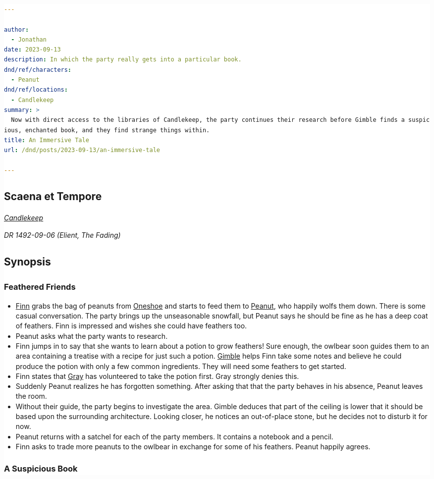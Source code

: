 ```yaml
---

author:
  - Jonathan
date: 2023-09-13
description: In which the party really gets into a particular book.
dnd/ref/characters:
  - Peanut
dnd/ref/locations:
  - Candlekeep
summary: >
  Now with direct access to the libraries of Candlekeep, the party continues their research before Gimble finds a suspicious, enchanted book, and they find strange things within.
title: An Immersive Tale
url: /dnd/posts/2023-09-13/an-immersive-tale

---
```


## Scaena et Tempore

_[Candlekeep](/dnd/locations/candlekeep)_

_DR 1492-09-06 (Elient, The Fading)_

## Synopsis

### Feathered Friends

- [Finn](/dnd/characters/finn) grabs the bag of peanuts from [Oneshoe](/dnd/characters/oneshoe) and starts to feed them to [Peanut](/dnd/npcs/peanut), who happily wolfs them down. There is some casual conversation. The party brings up the unseasonable snowfall, but Peanut says he should be fine as he has a deep coat of feathers. Finn is impressed and wishes she could have feathers too.
- Peanut asks what the party wants to research.
- Finn jumps in to say that she wants to learn about a potion to grow feathers! Sure enough, the owlbear soon guides them to an area containing a treatise with a recipe for just such a potion. [Gimble](/dnd/characters/gimble-the-diviner) helps Finn take some notes and believe he could produce the potion with only a few common ingredients. They will need some feathers to get started.
- Finn states that [Gray](/dnd/characters/haeltin-var-astora) has volunteered to take the potion first. Gray strongly denies this.
- Suddenly Peanut realizes he has forgotten something. After asking that that the party behaves in his absence, Peanut leaves the room.
- Without their guide, the party begins to investigate the area. Gimble deduces that part of the ceiling is lower that it should be based upon the surrounding architecture. Looking closer, he notices an out-of-place stone, but he decides not to disturb it for now.
- Peanut returns with a satchel for each of the party members. It contains a notebook and a pencil.
- Finn asks to trade more peanuts to the owlbear in exchange for some of his feathers. Peanut happily agrees.

### A Suspicious Book
